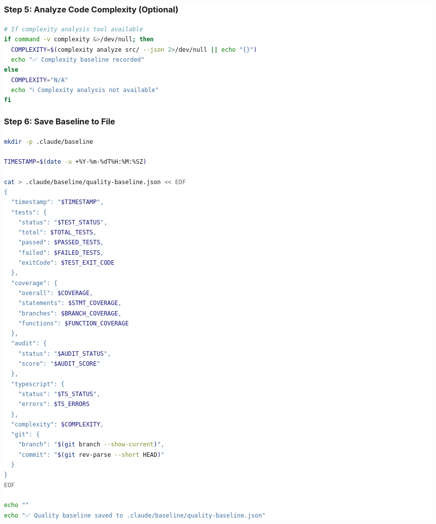 ### Step 5: Analyze Code Complexity (Optional)

```bash
# If complexity analysis tool available
if command -v complexity &>/dev/null; then
  COMPLEXITY=$(complexity analyze src/ --json 2>/dev/null || echo "{}")
  echo "✅ Complexity baseline recorded"
else
  COMPLEXITY="N/A"
  echo "ℹ️ Complexity analysis not available"
fi
```

### Step 6: Save Baseline to File

```bash
mkdir -p .claude/baseline

TIMESTAMP=$(date -u +%Y-%m-%dT%H:%M:%SZ)

cat > .claude/baseline/quality-baseline.json << EOF
{
  "timestamp": "$TIMESTAMP",
  "tests": {
    "status": "$TEST_STATUS",
    "total": $TOTAL_TESTS,
    "passed": $PASSED_TESTS,
    "failed": $FAILED_TESTS,
    "exitCode": $TEST_EXIT_CODE
  },
  "coverage": {
    "overall": $COVERAGE,
    "statements": $STMT_COVERAGE,
    "branches": $BRANCH_COVERAGE,
    "functions": $FUNCTION_COVERAGE
  },
  "audit": {
    "status": "$AUDIT_STATUS",
    "score": "$AUDIT_SCORE"
  },
  "typescript": {
    "status": "$TS_STATUS",
    "errors": $TS_ERRORS
  },
  "complexity": $COMPLEXITY,
  "git": {
    "branch": "$(git branch --show-current)",
    "commit": "$(git rev-parse --short HEAD)"
  }
}
EOF

echo ""
echo "✅ Quality baseline saved to .claude/baseline/quality-baseline.json"
```
